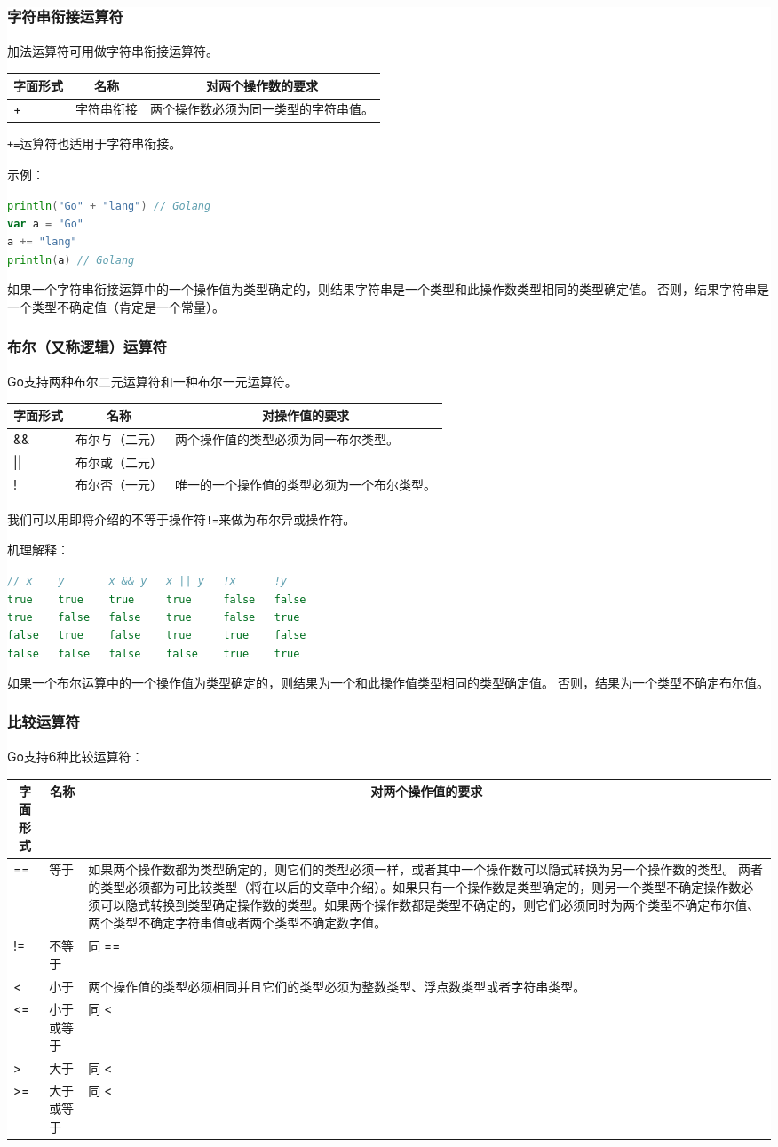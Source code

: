 
### 字符串衔接运算符

加法运算符可用做字符串衔接运算符。

| 字面形式 | 名称       | 对两个操作数的要求                   |
| -------- | ---------- | ------------------------------------ |
| +        | 字符串衔接 | 两个操作数必须为同一类型的字符串值。 |

`+=`运算符也适用于字符串衔接。

示例：

```go
println("Go" + "lang") // Golang
var a = "Go"
a += "lang"
println(a) // Golang
```

如果一个字符串衔接运算中的一个操作值为类型确定的，则结果字符串是一个类型和此操作数类型相同的类型确定值。 否则，结果字符串是一个类型不确定值（肯定是一个常量）。

### 布尔（又称逻辑）运算符

Go支持两种布尔二元运算符和一种布尔一元运算符。

| 字面形式 | 名称           | 对操作值的要求                             |
| -------- | -------------- | ------------------------------------------ |
| &&       | 布尔与（二元） | 两个操作值的类型必须为同一布尔类型。       |
| \|\|     | 布尔或（二元） |                                            |
| !        | 布尔否（一元） | 唯一的一个操作值的类型必须为一个布尔类型。 |

我们可以用即将介绍的不等于操作符`!=`来做为布尔异或操作符。

机理解释：

```go
// x    y       x && y   x || y   !x      !y
true    true    true     true     false   false
true    false   false    true     false   true
false   true    false    true     true    false
false   false   false    false    true    true
```

如果一个布尔运算中的一个操作值为类型确定的，则结果为一个和此操作值类型相同的类型确定值。 否则，结果为一个类型不确定布尔值。

### 比较运算符

Go支持6种比较运算符：

| 字面形式 | 名称       | 对两个操作值的要求                                           |
| -------- | ---------- | ------------------------------------------------------------ |
| ==       | 等于       | 如果两个操作数都为类型确定的，则它们的类型必须一样，或者其中一个操作数可以隐式转换为另一个操作数的类型。 两者的类型必须都为可比较类型（将在以后的文章中介绍）。如果只有一个操作数是类型确定的，则另一个类型不确定操作数必须可以隐式转换到类型确定操作数的类型。如果两个操作数都是类型不确定的，则它们必须同时为两个类型不确定布尔值、两个类型不确定字符串值或者两个类型不确定数字值。 |
| !=       | 不等于     | 同 ==                                                        |
| <        | 小于       | 两个操作值的类型必须相同并且它们的类型必须为整数类型、浮点数类型或者字符串类型。 |
| <=       | 小于或等于 | 同 <                                                         |
| >        | 大于       | 同 <                                                         |
| >=       | 大于或等于 | 同 <                                                         |
